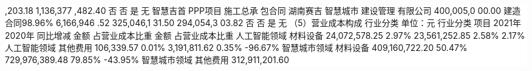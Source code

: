 ,203.18
1,136,377
,482.40
否
否
是
无
智慧吉首
PPP项目
施工总承
包合同
湖南赛吉
智慧城市
建设管理
有限公司
400,005,0
00.00
建造合同98.96%
6,166,946
.52
325,046,1
31.50
294,054,3
03.82
否
否
是
无
（5）营业成本构成
行业分类
单位：元
行业分类
项目
2021年
2020年
同比增减
金额
占营业成本比重
金额
占营业成本比重
人工智能领域
材料设备
24,072,578.25
2.97%
23,561,252.85
2.58%
2.17%
人工智能领域
其他费用
106,339.57
0.01%
3,191,811.62
0.35%
-96.67%
智慧城市领域
材料设备
409,160,722.20
50.47%
729,976,389.48
79.85%
-43.95%
智慧城市领域
其他费用
312,911,201.60
